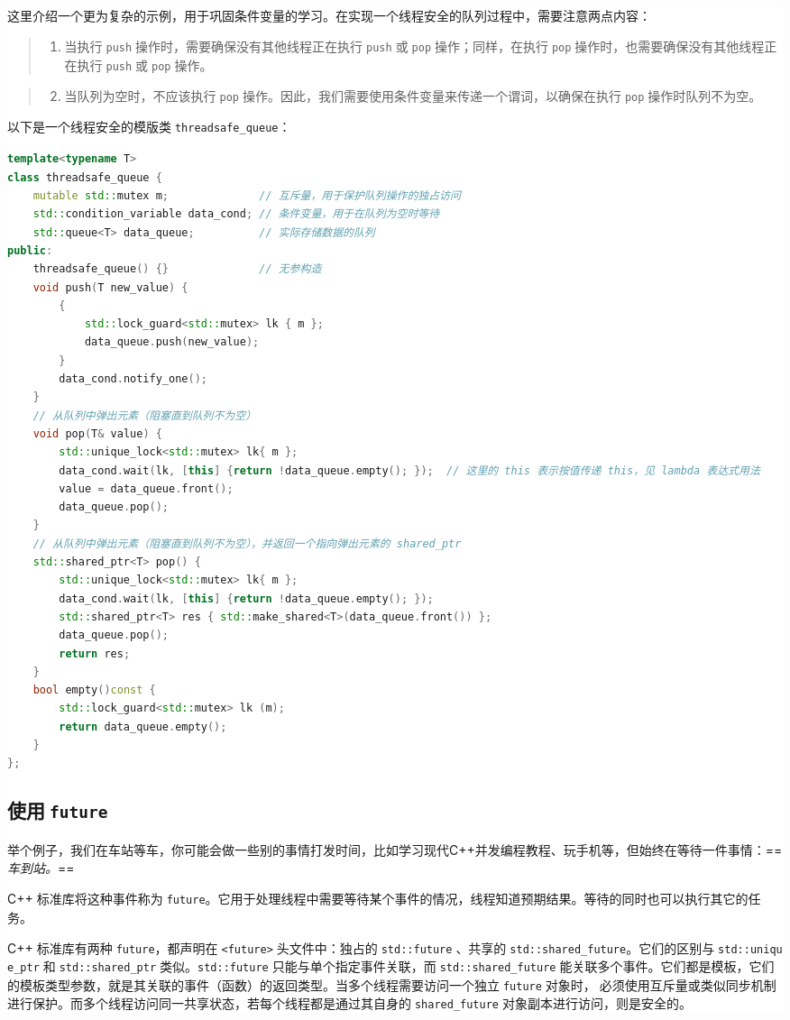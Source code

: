 这里介绍一个更为复杂的示例，用于巩固条件变量的学习。在实现一个线程安全的队列过程中，需要注意两点内容：

> 1. 当执行 `push` 操作时，需要确保没有其他线程正在执行 `push` 或 `pop` 操作；同样，在执行 `pop` 操作时，也需要确保没有其他线程正在执行 `push` 或 `pop` 操作。

> 2. 当队列为空时，不应该执行 `pop` 操作。因此，我们需要使用条件变量来传递一个谓词，以确保在执行 `pop` 操作时队列不为空。

以下是一个线程安全的模版类 `threadsafe_queue`：

```cpp
template<typename T>
class threadsafe_queue {
    mutable std::mutex m;              // 互斥量，用于保护队列操作的独占访问
    std::condition_variable data_cond; // 条件变量，用于在队列为空时等待
    std::queue<T> data_queue;          // 实际存储数据的队列
public:
    threadsafe_queue() {}              // 无参构造
    void push(T new_value) {
        {
            std::lock_guard<std::mutex> lk { m };
            data_queue.push(new_value);
        }
        data_cond.notify_one();
    }
    // 从队列中弹出元素（阻塞直到队列不为空）
    void pop(T& value) {
        std::unique_lock<std::mutex> lk{ m };
        data_cond.wait(lk, [this] {return !data_queue.empty(); });  // 这里的 this 表示按值传递 this，见 lambda 表达式用法
        value = data_queue.front();
        data_queue.pop();
    }
    // 从队列中弹出元素（阻塞直到队列不为空），并返回一个指向弹出元素的 shared_ptr
    std::shared_ptr<T> pop() {
        std::unique_lock<std::mutex> lk{ m };
        data_cond.wait(lk, [this] {return !data_queue.empty(); });
        std::shared_ptr<T> res { std::make_shared<T>(data_queue.front()) };
        data_queue.pop();
        return res;
    }
    bool empty()const {
        std::lock_guard<std::mutex> lk (m);
        return data_queue.empty();
    }
};
```

## 使用 `future`

举个例子，我们在车站等车，你可能会做一些别的事情打发时间，比如学习现代C++并发编程教程、玩手机等，但始终在等待一件事情：==*车到站。*==

C++ 标准库将这种事件称为 `future`。它用于处理线程中需要等待某个事件的情况，线程知道预期结果。等待的同时也可以执行其它的任务。

C++ 标准库有两种 `future`，都声明在 `<future>` 头文件中：独占的 `std::future` 、共享的 `std::shared_future`。它们的区别与 `std::unique_ptr` 和 `std::shared_ptr` 类似。`std::future` 只能与单个指定事件关联，而 `std::shared_future` 能关联多个事件。它们都是模板，它们的模板类型参数，就是其关联的事件（函数）的返回类型。当多个线程需要访问一个独立 `future` 对象时， 必须使用互斥量或类似同步机制进行保护。而多个线程访问同一共享状态，若每个线程都是通过其自身的 `shared_future` 对象副本进行访问，则是安全的。
